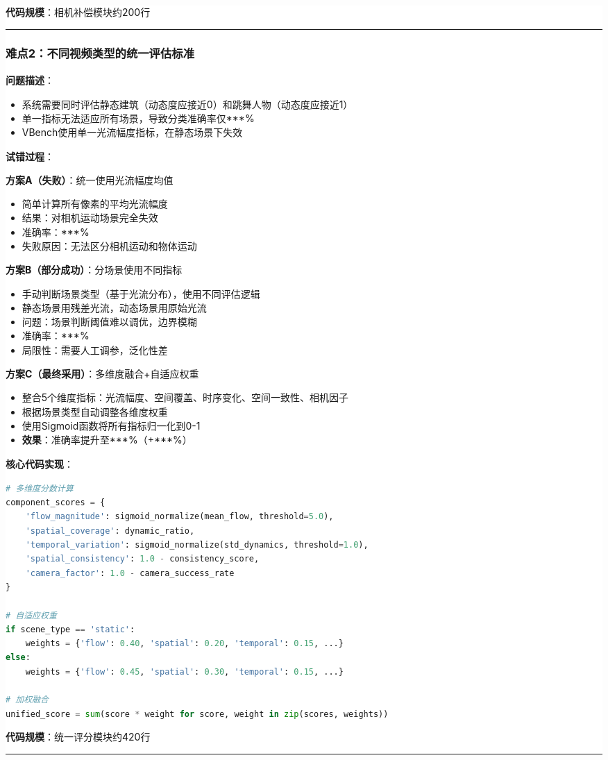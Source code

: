 **代码规模**：相机补偿模块约200行

---

### 难点2：不同视频类型的统一评估标准

**问题描述**：
- 系统需要同时评估静态建筑（动态度应接近0）和跳舞人物（动态度应接近1）
- 单一指标无法适应所有场景，导致分类准确率仅***%
- VBench使用单一光流幅度指标，在静态场景下失效

**试错过程**：

**方案A（失败）**：统一使用光流幅度均值
- 简单计算所有像素的平均光流幅度
- 结果：对相机运动场景完全失效
- 准确率：***%
- 失败原因：无法区分相机运动和物体运动

**方案B（部分成功）**：分场景使用不同指标
- 手动判断场景类型（基于光流分布），使用不同评估逻辑
- 静态场景用残差光流，动态场景用原始光流
- 问题：场景判断阈值难以调优，边界模糊
- 准确率：***%
- 局限性：需要人工调参，泛化性差

**方案C（最终采用）**：多维度融合+自适应权重
- 整合5个维度指标：光流幅度、空间覆盖、时序变化、空间一致性、相机因子
- 根据场景类型自动调整各维度权重
- 使用Sigmoid函数将所有指标归一化到0-1
- **效果**：准确率提升至***%（+***%）

**核心代码实现**：
```python
# 多维度分数计算
component_scores = {
    'flow_magnitude': sigmoid_normalize(mean_flow, threshold=5.0),
    'spatial_coverage': dynamic_ratio,
    'temporal_variation': sigmoid_normalize(std_dynamics, threshold=1.0),
    'spatial_consistency': 1.0 - consistency_score,
    'camera_factor': 1.0 - camera_success_rate
}

# 自适应权重
if scene_type == 'static':
    weights = {'flow': 0.40, 'spatial': 0.20, 'temporal': 0.15, ...}
else:
    weights = {'flow': 0.45, 'spatial': 0.30, 'temporal': 0.15, ...}

# 加权融合
unified_score = sum(score * weight for score, weight in zip(scores, weights))
```

**代码规模**：统一评分模块约420行

---